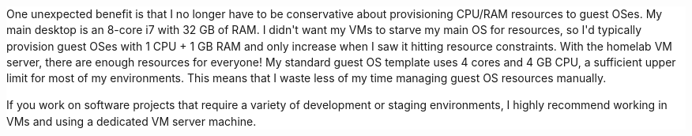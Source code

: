 One unexpected benefit is that I no longer have to be conservative about provisioning CPU/RAM resources to guest OSes. My main desktop is an 8-core i7 with 32 GB of RAM. I didn't want my VMs to starve my main OS for resources, so I'd typically provision guest OSes with 1 CPU + 1 GB RAM and only increase when I saw it hitting resource constraints. With the homelab VM server, there are enough resources for everyone! My standard guest OS template uses 4 cores and 4 GB CPU, a sufficient upper limit for most of my environments. This means that I waste less of my time managing guest OS resources manually.

If you work on software projects that require a variety of development or staging environments, I highly recommend working in VMs and using a dedicated VM server machine.

<script async id="_ck_226778" src="https://forms.convertkit.com/226778?v=6"></script>
